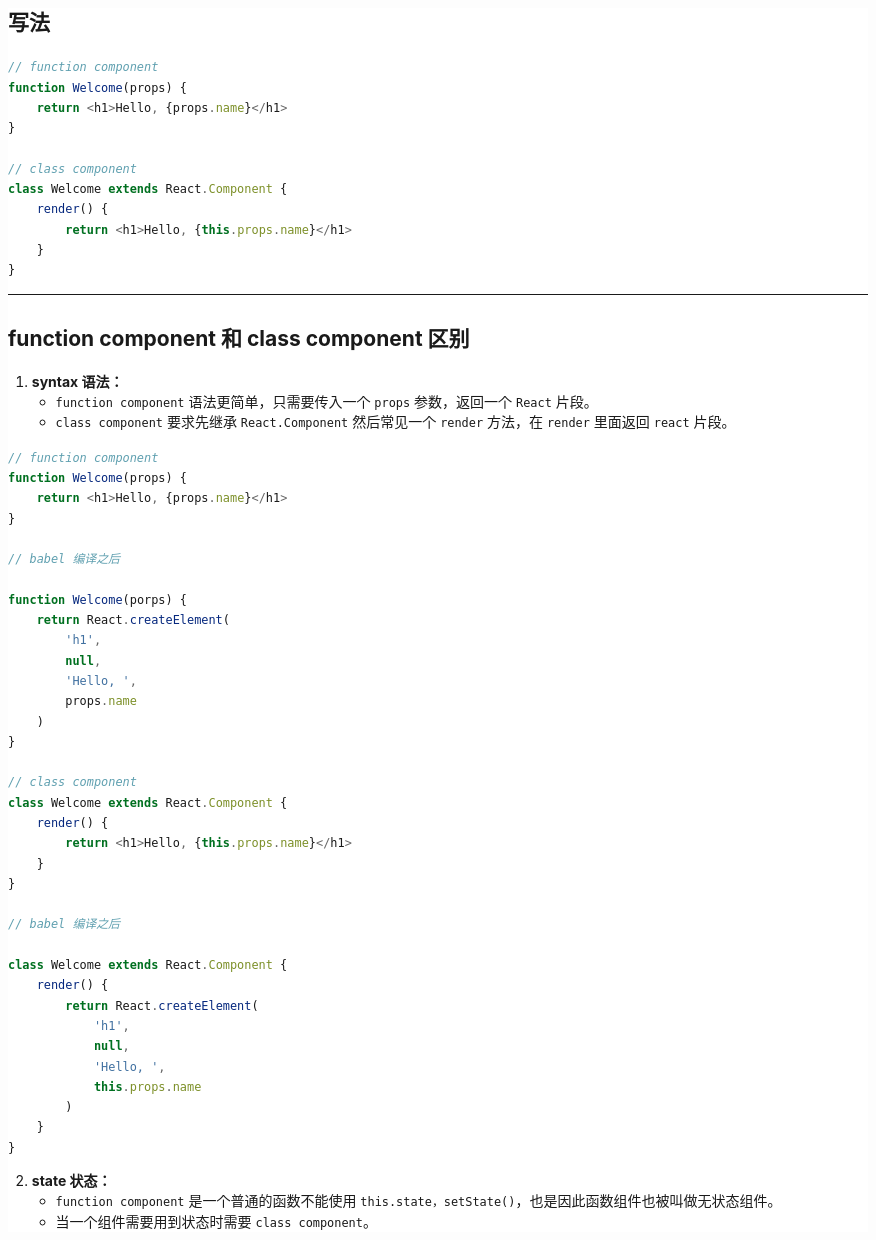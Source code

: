 ## 写法

```js
// function component
function Welcome(props) {
    return <h1>Hello, {props.name}</h1>
}

// class component
class Welcome extends React.Component {
    render() {
        return <h1>Hello, {this.props.name}</h1>
    }
}
```

***

## function component 和 class component 区别

1. **syntax 语法：**
    - `function component` 语法更简单，只需要传入一个 `props` 参数，返回一个 `React` 片段。
    - `class component` 要求先继承 `React.Component` 然后常见一个 `render` 方法，在 `render` 里面返回 `react` 片段。

```js
// function component
function Welcome(props) {
    return <h1>Hello, {props.name}</h1>
}

// babel 编译之后

function Welcome(porps) {
    return React.createElement(
        'h1',
        null,
        'Hello, ',
        props.name
    )
} 

// class component
class Welcome extends React.Component {
    render() {
        return <h1>Hello, {this.props.name}</h1>
    }
}

// babel 编译之后

class Welcome extends React.Component {
    render() {
        return React.createElement(
            'h1',
            null,
            'Hello, ',
            this.props.name
        )
    }
}
```
2. **state 状态：**
    - `function component` 是一个普通的函数不能使用 `this.state，setState()`，也是因此函数组件也被叫做无状态组件。
    - 当一个组件需要用到状态时需要 `class component`。